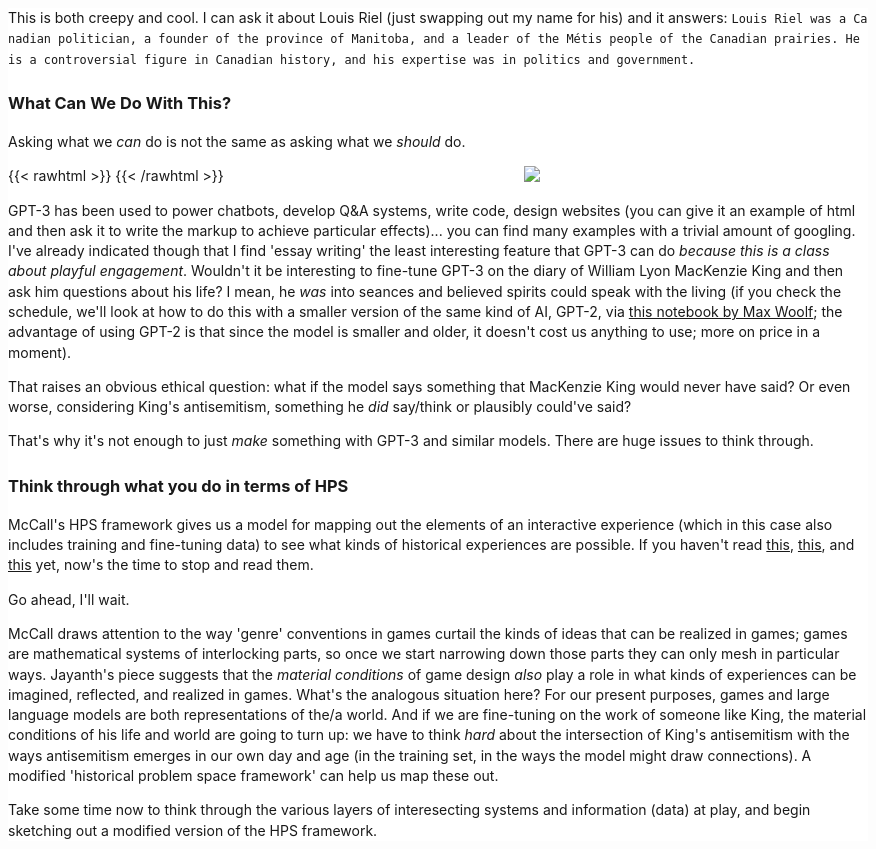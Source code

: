 This is both creepy and cool. I can ask it about Louis Riel (just swapping out my name for his) and it answers: ```Louis Riel was a Canadian politician, a founder of the province of Manitoba, and a leader of the Métis people of the Canadian prairies. He is a controversial figure in Canadian history, and his expertise was in politics and government.```

### What Can We Do With This?

Asking what we _can_ do is not the same as asking what we _should_ do. 

{{< rawhtml >}}
<img src="/images/goldblummeme-708544511.png" align="right" width="40%"></img>
{{< /rawhtml >}}

GPT-3 has been used to power chatbots, develop Q&A systems, write code, design websites (you can give it an example of html and then ask it to write the markup to achieve particular effects)... you can find many examples with a trivial amount of googling. I've already indicated though that I find 'essay writing' the least interesting feature that GPT-3 can do _because this is a class about playful engagement_. Wouldn't it be interesting to fine-tune GPT-3 on the diary of William Lyon MacKenzie King and then ask him questions about his life? I mean, he _was_ into seances and believed spirits could speak with the living (if you check the schedule, we'll look at how to do this with a smaller version of the same kind of AI, GPT-2, via [this notebook by Max Woolf](https://minimaxir.com/2019/09/howto-gpt2/); the advantage of using GPT-2 is that since the model is smaller and older, it doesn't cost us anything to use; more on price in a moment).

That raises an obvious ethical question: what if the model says something that MacKenzie King would never have said? Or even worse, considering King's antisemitism, something he _did_ say/think or plausibly could've said?

That's why it's not enough to just _make_ something with GPT-3 and similar models. There are huge issues to think through.

### Think through what you do in terms of HPS

McCall's HPS framework gives us a model for mapping out the elements of an interactive experience (which in this case also includes training and fine-tuning data) to see what kinds of historical experiences are possible. If you haven't read [this](http://gamestudies.org/2003/articles/mccall), [this](https://medium.com/@betterthemask/game-design-in-the-imperial-mode-cgsa-2022-e5a9a6a57859), and [this](https://www.dreamofdarkness.com/dev-journal/can-the-historical-problem-space-framework-help-us-make-better-history-games) yet, now's the time to stop and read them. 

Go ahead, I'll wait.

McCall draws attention to the way 'genre' conventions in games curtail the kinds of ideas that can be realized in games; games are mathematical systems of interlocking parts, so once we start narrowing down those parts they can only mesh in particular ways. Jayanth's piece suggests that the _material conditions_ of game design _also_ play a role in what kinds of experiences can be imagined, reflected, and realized in games. What's the analogous situation here? For our present purposes, games and large language models are both representations of the/a world. And if we are fine-tuning on the work of someone like King, the material conditions of his life and world are going to turn up: we have to think _hard_ about the intersection of King's antisemitism with the ways antisemitism emerges in our own day and age (in the training set, in the ways the model might draw connections). A modified 'historical problem space framework' can help us map these out. 

Take some time now to think through the various layers of interesecting systems and information (data) at play, and begin sketching out a modified version of the HPS framework.
